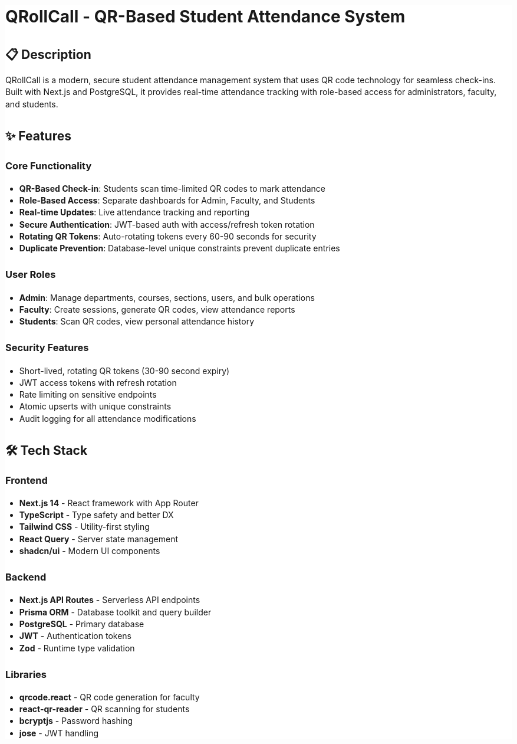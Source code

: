 # QRollCall - QR-Based Student Attendance System

## 📋 Description

QRollCall is a modern, secure student attendance management system that uses QR code technology for seamless check-ins. Built with Next.js and PostgreSQL, it provides real-time attendance tracking with role-based access for administrators, faculty, and students.

## ✨ Features

### Core Functionality
- **QR-Based Check-in**: Students scan time-limited QR codes to mark attendance
- **Role-Based Access**: Separate dashboards for Admin, Faculty, and Students
- **Real-time Updates**: Live attendance tracking and reporting
- **Secure Authentication**: JWT-based auth with access/refresh token rotation
- **Rotating QR Tokens**: Auto-rotating tokens every 60-90 seconds for security
- **Duplicate Prevention**: Database-level unique constraints prevent duplicate entries

### User Roles
- **Admin**: Manage departments, courses, sections, users, and bulk operations
- **Faculty**: Create sessions, generate QR codes, view attendance reports
- **Students**: Scan QR codes, view personal attendance history

### Security Features
- Short-lived, rotating QR tokens (30-90 second expiry)
- JWT access tokens with refresh rotation
- Rate limiting on sensitive endpoints
- Atomic upserts with unique constraints
- Audit logging for all attendance modifications

## 🛠️ Tech Stack

### Frontend
- **Next.js 14** - React framework with App Router
- **TypeScript** - Type safety and better DX
- **Tailwind CSS** - Utility-first styling
- **React Query** - Server state management
- **shadcn/ui** - Modern UI components

### Backend
- **Next.js API Routes** - Serverless API endpoints
- **Prisma ORM** - Database toolkit and query builder
- **PostgreSQL** - Primary database
- **JWT** - Authentication tokens
- **Zod** - Runtime type validation

### Libraries
- **qrcode.react** - QR code generation for faculty
- **react-qr-reader** - QR scanning for students
- **bcryptjs** - Password hashing
- **jose** - JWT handling
